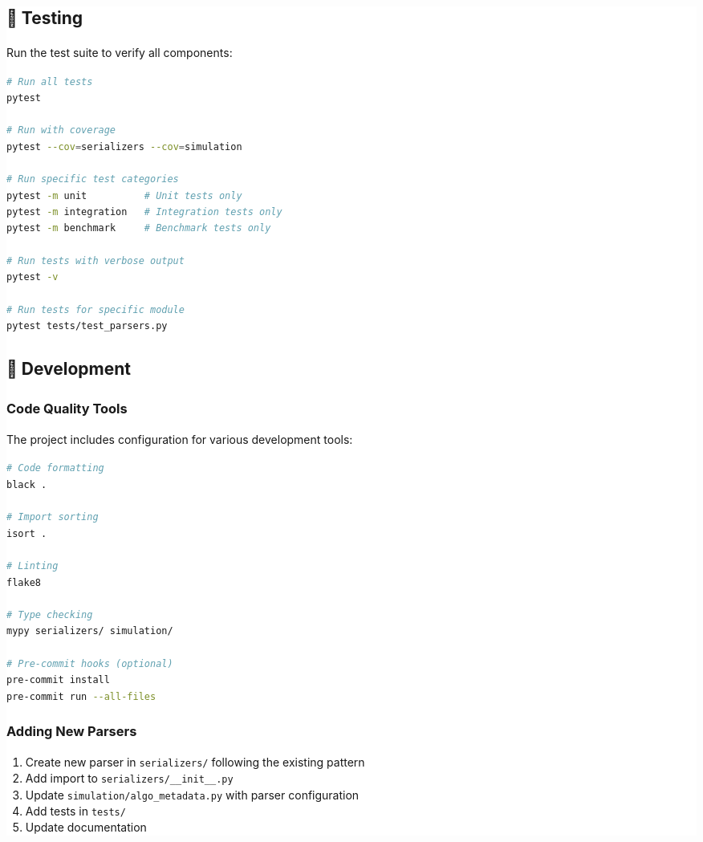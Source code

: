 ```
```

## 🧪 Testing

Run the test suite to verify all components:

```bash
# Run all tests
pytest

# Run with coverage
pytest --cov=serializers --cov=simulation

# Run specific test categories
pytest -m unit          # Unit tests only
pytest -m integration   # Integration tests only
pytest -m benchmark     # Benchmark tests only

# Run tests with verbose output
pytest -v

# Run tests for specific module
pytest tests/test_parsers.py
```

## 🔧 Development

### Code Quality Tools

The project includes configuration for various development tools:

```bash
# Code formatting
black .

# Import sorting
isort .

# Linting
flake8

# Type checking
mypy serializers/ simulation/

# Pre-commit hooks (optional)
pre-commit install
pre-commit run --all-files
```

### Adding New Parsers

1. Create new parser in `serializers/` following the existing pattern
2. Add import to `serializers/__init__.py`
3. Update `simulation/algo_metadata.py` with parser configuration
4. Add tests in `tests/`
5. Update documentation
